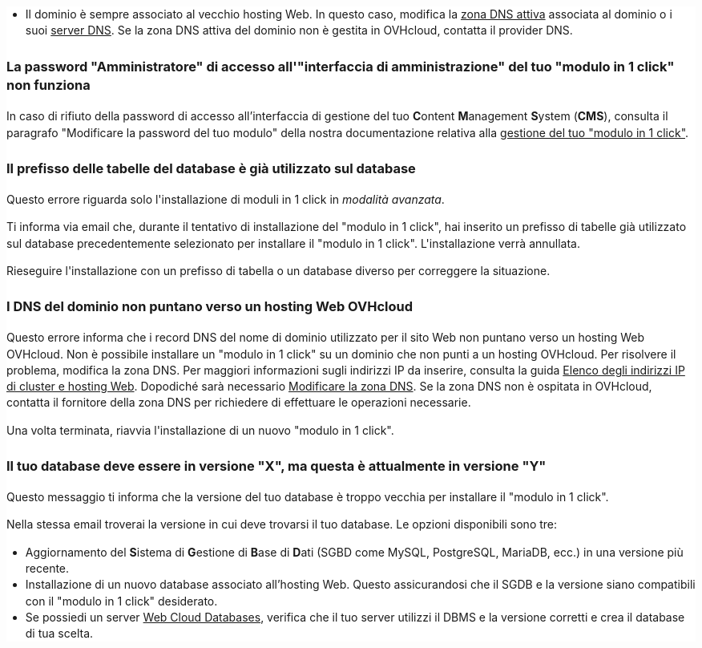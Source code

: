 - Il dominio è sempre associato al vecchio hosting Web. In questo caso, modifica la [zona DNS attiva](/pages/web_cloud/domains/dns_zone_edit) associata al dominio o i suoi [server DNS](/pages/web_cloud/domains/dns_server_general_information). Se la zona DNS attiva del dominio non è gestita in OVHcloud, contatta il provider DNS.

### La password "Amministratore" di accesso all'"interfaccia di amministrazione" del tuo "modulo in 1 click" non funziona <a name="adminpassword"></a>

In caso di rifiuto della password di accesso all’interfaccia di gestione del tuo **C**ontent **M**anagement **S**ystem (**CMS**), consulta il paragrafo "Modificare la password del tuo modulo" della nostra documentazione relativa alla [gestione del tuo "modulo in 1 click"](/pages/web_cloud/web_hosting/cms_manage_1_click_module).

### Il prefisso delle tabelle del database è già utilizzato sul database

Questo errore riguarda solo l'installazione di moduli in 1 click in *modalità avanzata*.

Ti informa via email che, durante il tentativo di installazione del "modulo in 1 click", hai inserito un prefisso di tabelle già utilizzato sul database precedentemente selezionato per installare il "modulo in 1 click". L'installazione verrà annullata. 

Rieseguire l'installazione con un prefisso di tabella o un database diverso per correggere la situazione.

### I DNS del dominio non puntano verso un hosting Web OVHcloud

Questo errore informa che i record DNS del nome di dominio utilizzato per il sito Web non puntano verso un hosting Web OVHcloud. Non è possibile installare un "modulo in 1 click" su un dominio che non punti a un hosting OVHcloud.
Per risolvere il problema, modifica la zona DNS. Per maggiori informazioni sugli indirizzi IP da inserire, consulta la guida [Elenco degli indirizzi IP di cluster e hosting Web](/pages/web_cloud/web_cloud_databases/configure-database-server). Dopodiché sarà necessario [Modificare la zona DNS](/pages/web_cloud/domains/dns_zone_edit).
Se la zona DNS non è ospitata in OVHcloud, contatta il fornitore della zona DNS per richiedere di effettuare le operazioni necessarie.

Una volta terminata, riavvia l'installazione di un nuovo "modulo in 1 click".

### Il tuo database deve essere in versione "X", ma questa è attualmente in versione "Y"

Questo messaggio ti informa che la versione del tuo database è troppo vecchia per installare il "modulo in 1 click". 

Nella stessa email troverai la versione in cui deve trovarsi il tuo database. Le opzioni disponibili sono tre:

- Aggiornamento del **S**istema di **G**estione di **B**ase di **D**ati (SGBD come MySQL, PostgreSQL, MariaDB, ecc.) in una versione più recente.
- Installazione di un nuovo database associato all’hosting Web. Questo assicurandosi che il SGDB e la versione siano compatibili con il "modulo in 1 click" desiderato.
- Se possiedi un server [Web Cloud Databases](/pages/web_cloud/web_cloud_databases/starting_with_clouddb), verifica che il tuo server utilizzi il DBMS e la versione corretti e crea il database di tua scelta.
